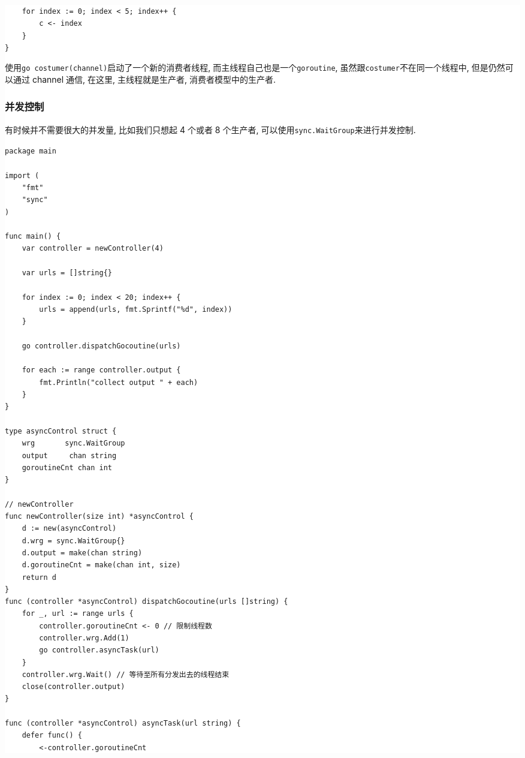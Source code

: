 ```golang
    for index := 0; index < 5; index++ {
        c <- index
    }
}
```

使用`go costumer(channel)`启动了一个新的消费者线程, 而主线程自己也是一个`goroutine`, 虽然跟`costumer`不在同一个线程中, 但是仍然可以通过 channel 通信, 在这里, 主线程就是生产者, 消费者模型中的生产者.

### 并发控制

有时候并不需要很大的并发量, 比如我们只想起 4 个或者 8 个生产者, 可以使用`sync.WaitGroup`来进行并发控制.

```golang
package main

import (
    "fmt"
    "sync"
)

func main() {
    var controller = newController(4)

    var urls = []string{}

    for index := 0; index < 20; index++ {
        urls = append(urls, fmt.Sprintf("%d", index))
    }

    go controller.dispatchGocoutine(urls)

    for each := range controller.output {
        fmt.Println("collect output " + each)
    }
}

type asyncControl struct {
    wrg       sync.WaitGroup
    output     chan string
    goroutineCnt chan int
}

// newController
func newController(size int) *asyncControl {
    d := new(asyncControl)
    d.wrg = sync.WaitGroup{}
    d.output = make(chan string)
    d.goroutineCnt = make(chan int, size)
    return d
}
func (controller *asyncControl) dispatchGocoutine(urls []string) {
    for _, url := range urls {
        controller.goroutineCnt <- 0 // 限制线程数
        controller.wrg.Add(1)
        go controller.asyncTask(url)
    }
    controller.wrg.Wait() // 等待至所有分发出去的线程结束
    close(controller.output)
}

func (controller *asyncControl) asyncTask(url string) {
    defer func() {
        <-controller.goroutineCnt
```